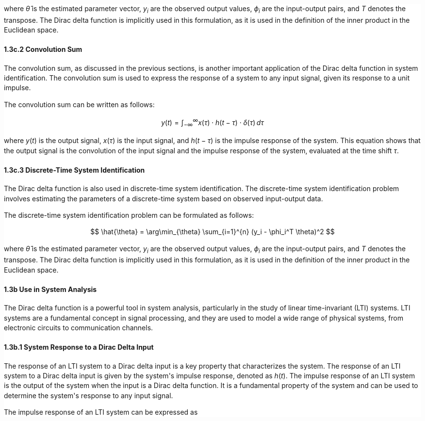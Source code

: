 where $\hat{\theta}$ is the estimated parameter vector, $y_i$ are the observed output values, $\phi_i$ are the input-output pairs, and $T$ denotes the transpose. The Dirac delta function is implicitly used in this formulation, as it is used in the definition of the inner product in the Euclidean space.

#### 1.3c.2 Convolution Sum

The convolution sum, as discussed in the previous sections, is another important application of the Dirac delta function in system identification. The convolution sum is used to express the response of a system to any input signal, given its response to a unit impulse.

The convolution sum can be written as follows:

$$
y(t) = \int_{-\infty}^{\infty} x(\tau) \cdot h(t - \tau) \cdot \delta(\tau) \, d\tau
$$

where $y(t)$ is the output signal, $x(\tau)$ is the input signal, and $h(t - \tau)$ is the impulse response of the system. This equation shows that the output signal is the convolution of the input signal and the impulse response of the system, evaluated at the time shift $\tau$.

#### 1.3c.3 Discrete-Time System Identification

The Dirac delta function is also used in discrete-time system identification. The discrete-time system identification problem involves estimating the parameters of a discrete-time system based on observed input-output data.

The discrete-time system identification problem can be formulated as follows:

$$
\hat{\theta} = \arg\min_{\theta} \sum_{i=1}^{n} (y_i - \phi_i^T \theta)^2
$$

where $\hat{\theta}$ is the estimated parameter vector, $y_i$ are the observed output values, $\phi_i$ are the input-output pairs, and $T$ denotes the transpose. The Dirac delta function is implicitly used in this formulation, as it is used in the definition of the inner product in the Euclidean space.




#### 1.3b Use in System Analysis

The Dirac delta function is a powerful tool in system analysis, particularly in the study of linear time-invariant (LTI) systems. LTI systems are a fundamental concept in signal processing, and they are used to model a wide range of physical systems, from electronic circuits to communication channels.

#### 1.3b.1 System Response to a Dirac Delta Input

The response of an LTI system to a Dirac delta input is a key property that characterizes the system. The response of an LTI system to a Dirac delta input is given by the system's impulse response, denoted as $h(t)$. The impulse response of an LTI system is the output of the system when the input is a Dirac delta function. It is a fundamental property of the system and can be used to determine the system's response to any input signal.

The impulse response of an LTI system can be expressed as
